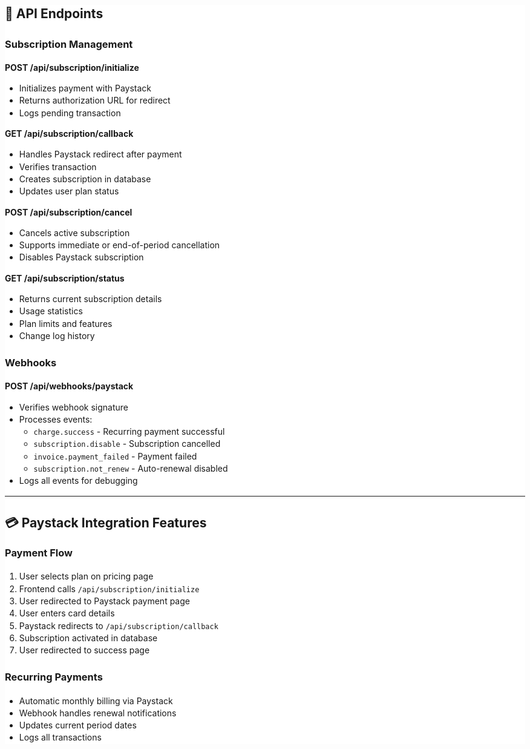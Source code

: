 
## 🔌 API Endpoints

### Subscription Management

**POST /api/subscription/initialize**
- Initializes payment with Paystack
- Returns authorization URL for redirect
- Logs pending transaction

**GET /api/subscription/callback**
- Handles Paystack redirect after payment
- Verifies transaction
- Creates subscription in database
- Updates user plan status

**POST /api/subscription/cancel**
- Cancels active subscription
- Supports immediate or end-of-period cancellation
- Disables Paystack subscription

**GET /api/subscription/status**
- Returns current subscription details
- Usage statistics
- Plan limits and features
- Change log history

### Webhooks

**POST /api/webhooks/paystack**
- Verifies webhook signature
- Processes events:
  - `charge.success` - Recurring payment successful
  - `subscription.disable` - Subscription cancelled
  - `invoice.payment_failed` - Payment failed
  - `subscription.not_renew` - Auto-renewal disabled
- Logs all events for debugging

---

## 💳 Paystack Integration Features

### Payment Flow
1. User selects plan on pricing page
2. Frontend calls `/api/subscription/initialize`
3. User redirected to Paystack payment page
4. User enters card details
5. Paystack redirects to `/api/subscription/callback`
6. Subscription activated in database
7. User redirected to success page

### Recurring Payments
- Automatic monthly billing via Paystack
- Webhook handles renewal notifications
- Updates current period dates
- Logs all transactions

